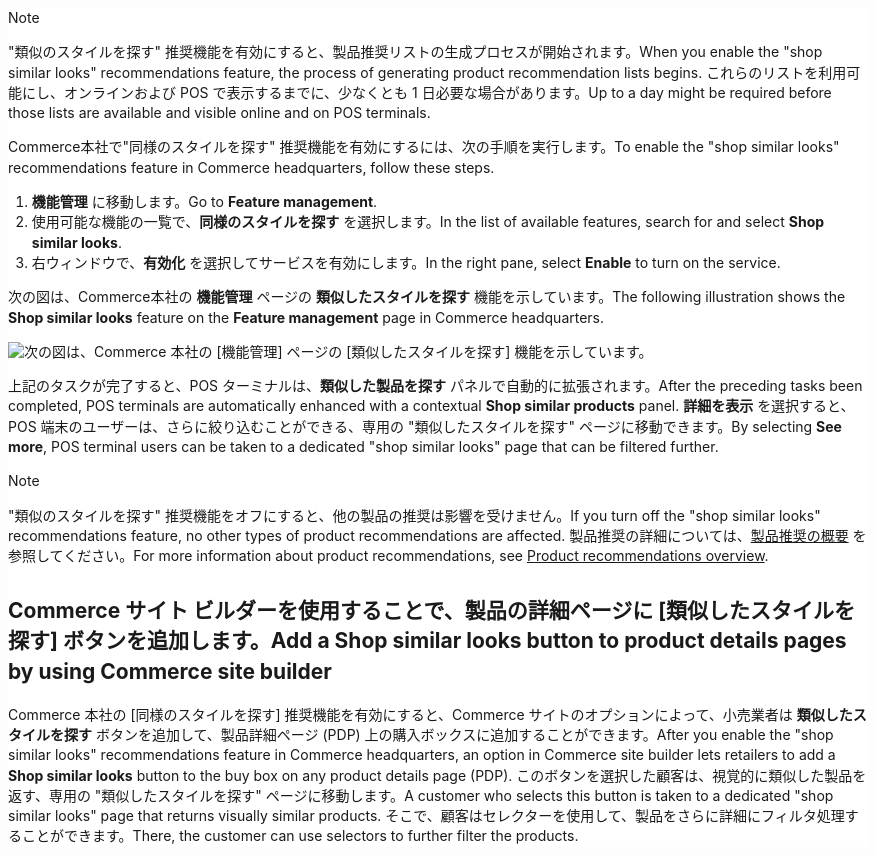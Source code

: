 > [!NOTE]
> <span data-ttu-id="138b2-124">"類似のスタイルを探す" 推奨機能を有効にすると、製品推奨リストの生成プロセスが開始されます。</span><span class="sxs-lookup"><span data-stu-id="138b2-124">When you enable the "shop similar looks" recommendations feature, the process of generating product recommendation lists begins.</span></span> <span data-ttu-id="138b2-125">これらのリストを利用可能にし、オンラインおよび POS で表示するまでに、少なくとも 1 日必要な場合があります。</span><span class="sxs-lookup"><span data-stu-id="138b2-125">Up to a day might be required before those lists are available and visible online and on POS terminals.</span></span>

<span data-ttu-id="138b2-126">Commerce本社で"同様のスタイルを探す" 推奨機能を有効にするには、次の手順を実行します。</span><span class="sxs-lookup"><span data-stu-id="138b2-126">To enable the "shop similar looks" recommendations feature in Commerce headquarters, follow these steps.</span></span>

1. <span data-ttu-id="138b2-127">**機能管理** に移動します。</span><span class="sxs-lookup"><span data-stu-id="138b2-127">Go to **Feature management**.</span></span>
1. <span data-ttu-id="138b2-128">使用可能な機能の一覧で、**同様のスタイルを探す** を選択します。</span><span class="sxs-lookup"><span data-stu-id="138b2-128">In the list of available features, search for and select **Shop similar looks**.</span></span>
1. <span data-ttu-id="138b2-129">右ウィンドウで、**有効化** を選択してサービスを有効にします。</span><span class="sxs-lookup"><span data-stu-id="138b2-129">In the right pane, select **Enable** to turn on the service.</span></span>

<span data-ttu-id="138b2-130">次の図は、Commerce本社の **機能管理** ページの **類似したスタイルを探す** 機能を示しています。</span><span class="sxs-lookup"><span data-stu-id="138b2-130">The following illustration shows the **Shop similar looks** feature on the **Feature management** page in Commerce headquarters.</span></span>

![次の図は、Commerce 本社の [機能管理] ページの [類似したスタイルを探す] 機能を示しています。](./media/enableshopsimilarlooks.png)

<span data-ttu-id="138b2-132">上記のタスクが完了すると、POS ターミナルは、**類似した製品を探す** パネルで自動的に拡張されます。</span><span class="sxs-lookup"><span data-stu-id="138b2-132">After the preceding tasks been completed, POS terminals are automatically enhanced with a contextual **Shop similar products** panel.</span></span> <span data-ttu-id="138b2-133">**詳細を表示** を選択すると、POS 端末のユーザーは、さらに絞り込むことができる、専用の "類似したスタイルを探す" ページに移動できます。</span><span class="sxs-lookup"><span data-stu-id="138b2-133">By selecting **See more**, POS terminal users can be taken to a dedicated "shop similar looks" page that can be filtered further.</span></span>

> [!NOTE]
> <span data-ttu-id="138b2-134">"類似のスタイルを探す" 推奨機能をオフにすると、他の製品の推奨は影響を受けません。</span><span class="sxs-lookup"><span data-stu-id="138b2-134">If you turn off the "shop similar looks" recommendations feature, no other types of product recommendations are affected.</span></span> <span data-ttu-id="138b2-135">製品推奨の詳細については、[製品推奨の概要](product-recommendations.md) を参照してください。</span><span class="sxs-lookup"><span data-stu-id="138b2-135">For more information about product recommendations, see [Product recommendations overview](product-recommendations.md).</span></span>

## <a name="add-a-shop-similar-looks-button-to-product-details-pages-by-using-commerce-site-builder"></a><span data-ttu-id="138b2-136">Commerce サイト ビルダーを使用することで、製品の詳細ページに [類似したスタイルを探す] ボタンを追加します。</span><span class="sxs-lookup"><span data-stu-id="138b2-136">Add a Shop similar looks button to product details pages by using Commerce site builder</span></span>

<span data-ttu-id="138b2-137">Commerce 本社の [同様のスタイルを探す] 推奨機能を有効にすると、Commerce サイトのオプションによって、小売業者は **類似したスタイルを探す** ボタンを追加して、製品詳細ページ (PDP) 上の購入ボックスに追加することができます。</span><span class="sxs-lookup"><span data-stu-id="138b2-137">After you enable the "shop similar looks" recommendations feature in Commerce headquarters, an option in Commerce site builder lets retailers to add a **Shop similar looks** button to the buy box on any product details page (PDP).</span></span> <span data-ttu-id="138b2-138">このボタンを選択した顧客は、視覚的に類似した製品を返す、専用の "類似したスタイルを探す" ページに移動します。</span><span class="sxs-lookup"><span data-stu-id="138b2-138">A customer who selects this button is taken to a dedicated "shop similar looks" page that returns visually similar products.</span></span> <span data-ttu-id="138b2-139">そこで、顧客はセレクターを使用して、製品をさらに詳細にフィルタ処理することができます。</span><span class="sxs-lookup"><span data-stu-id="138b2-139">There, the customer can use selectors to further filter the products.</span></span>
